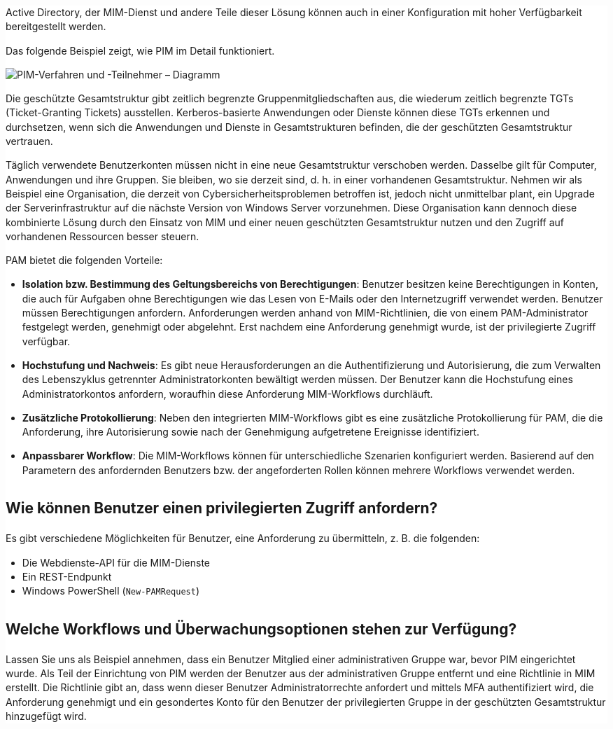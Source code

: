 Active Directory, der MIM-Dienst und andere Teile dieser Lösung können auch in einer Konfiguration mit hoher Verfügbarkeit bereitgestellt werden.

Das folgende Beispiel zeigt, wie PIM im Detail funktioniert.

![PIM-Verfahren und -Teilnehmer – Diagramm](media/MIM_PIM_howitworks.png)

Die geschützte Gesamtstruktur gibt zeitlich begrenzte Gruppenmitgliedschaften aus, die wiederum zeitlich begrenzte TGTs (Ticket-Granting Tickets) ausstellen. Kerberos-basierte Anwendungen oder Dienste können diese TGTs erkennen und durchsetzen, wenn sich die Anwendungen und Dienste in Gesamtstrukturen befinden, die der geschützten Gesamtstruktur vertrauen.

Täglich verwendete Benutzerkonten müssen nicht in eine neue Gesamtstruktur verschoben werden. Dasselbe gilt für Computer, Anwendungen und ihre Gruppen. Sie bleiben, wo sie derzeit sind, d. h. in einer vorhandenen Gesamtstruktur. Nehmen wir als Beispiel eine Organisation, die derzeit von Cybersicherheitsproblemen betroffen ist, jedoch nicht unmittelbar plant, ein Upgrade der Serverinfrastruktur auf die nächste Version von Windows Server vorzunehmen. Diese Organisation kann dennoch diese kombinierte Lösung durch den Einsatz von MIM und einer neuen geschützten Gesamtstruktur nutzen und den Zugriff auf vorhandenen Ressourcen besser steuern.

PAM bietet die folgenden Vorteile:

-   **Isolation bzw. Bestimmung des Geltungsbereichs von Berechtigungen**: Benutzer besitzen keine Berechtigungen in Konten, die auch für Aufgaben ohne Berechtigungen wie das Lesen von E-Mails oder den Internetzugriff verwendet werden. Benutzer müssen Berechtigungen anfordern. Anforderungen werden anhand von MIM-Richtlinien, die von einem PAM-Administrator festgelegt werden, genehmigt oder abgelehnt. Erst nachdem eine Anforderung genehmigt wurde, ist der privilegierte Zugriff verfügbar.

-   **Hochstufung und Nachweis**: Es gibt neue Herausforderungen an die Authentifizierung und Autorisierung, die zum Verwalten des Lebenszyklus getrennter Administratorkonten bewältigt werden müssen. Der Benutzer kann die Hochstufung eines Administratorkontos anfordern, woraufhin diese Anforderung MIM-Workflows durchläuft.

-   **Zusätzliche Protokollierung**: Neben den integrierten MIM-Workflows gibt es eine zusätzliche Protokollierung für PAM, die die Anforderung, ihre Autorisierung sowie nach der Genehmigung aufgetretene Ereignisse identifiziert.

-   **Anpassbarer Workflow**: Die MIM-Workflows können für unterschiedliche Szenarien konfiguriert werden. Basierend auf den Parametern des anfordernden Benutzers bzw. der angeforderten Rollen können mehrere Workflows verwendet werden.

<a id="how-do-users-request-privileged-access" class="xliff"></a>
## Wie können Benutzer einen privilegierten Zugriff anfordern?
Es gibt verschiedene Möglichkeiten für Benutzer, eine Anforderung zu übermitteln, z. B. die folgenden:  
- Die Webdienste-API für die MIM-Dienste  
- Ein REST-Endpunkt  
- Windows PowerShell (`New-PAMRequest`)

<a id="what-workflows-and-monitoring-options-are-available" class="xliff"></a>
## Welche Workflows und Überwachungsoptionen stehen zur Verfügung?
Lassen Sie uns als Beispiel annehmen, dass ein Benutzer Mitglied einer administrativen Gruppe war, bevor PIM eingerichtet wurde. Als Teil der Einrichtung von PIM werden der Benutzer aus der administrativen Gruppe entfernt und eine Richtlinie in MIM erstellt. Die Richtlinie gibt an, dass wenn dieser Benutzer Administratorrechte anfordert und mittels MFA authentifiziert wird, die Anforderung genehmigt und ein gesondertes Konto für den Benutzer der privilegierten Gruppe in der geschützten Gesamtstruktur hinzugefügt wird.
